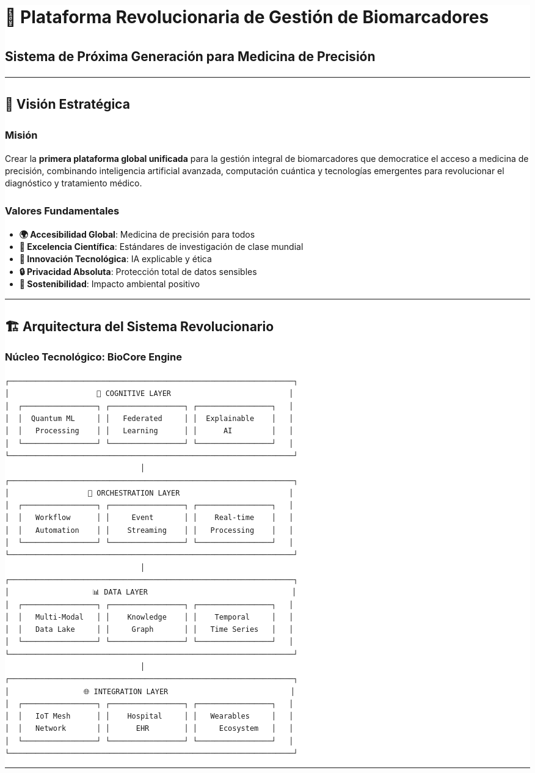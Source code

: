 # 🚀 Plataforma Revolucionaria de Gestión de Biomarcadores
## Sistema de Próxima Generación para Medicina de Precisión

---

## 🎯 Visión Estratégica

### Misión
Crear la **primera plataforma global unificada** para la gestión integral de biomarcadores que democratice el acceso a medicina de precisión, combinando inteligencia artificial avanzada, computación cuántica y tecnologías emergentes para revolucionar el diagnóstico y tratamiento médico.

### Valores Fundamentales
- **🌍 Accesibilidad Global**: Medicina de precisión para todos
- **🔬 Excelencia Científica**: Estándares de investigación de clase mundial  
- **🤖 Innovación Tecnológica**: IA explicable y ética
- **🔒 Privacidad Absoluta**: Protección total de datos sensibles
- **🌱 Sostenibilidad**: Impacto ambiental positivo

---

## 🏗️ Arquitectura del Sistema Revolucionario

### Núcleo Tecnológico: **BioCore Engine**

```
┌─────────────────────────────────────────────────────────────────┐
│                    🧠 COGNITIVE LAYER                           │
│  ┌─────────────────┐ ┌─────────────────┐ ┌─────────────────┐   │
│  │  Quantum ML     │ │   Federated     │ │  Explainable    │   │
│  │   Processing    │ │   Learning      │ │      AI         │   │
│  └─────────────────┘ └─────────────────┘ └─────────────────┘   │
└─────────────────────────────────────────────────────────────────┘
                               │
┌─────────────────────────────────────────────────────────────────┐
│                  🔄 ORCHESTRATION LAYER                         │
│  ┌─────────────────┐ ┌─────────────────┐ ┌─────────────────┐   │
│  │   Workflow      │ │     Event       │ │    Real-time    │   │
│  │   Automation    │ │    Streaming    │ │   Processing    │   │
│  └─────────────────┘ └─────────────────┘ └─────────────────┘   │
└─────────────────────────────────────────────────────────────────┘
                               │
┌─────────────────────────────────────────────────────────────────┐
│                   📊 DATA LAYER                                 │
│  ┌─────────────────┐ ┌─────────────────┐ ┌─────────────────┐   │
│  │   Multi-Modal   │ │    Knowledge    │ │    Temporal     │   │
│  │   Data Lake     │ │     Graph       │ │   Time Series   │   │
│  └─────────────────┘ └─────────────────┘ └─────────────────┘   │
└─────────────────────────────────────────────────────────────────┘
                               │
┌─────────────────────────────────────────────────────────────────┐
│                 🌐 INTEGRATION LAYER                            │
│  ┌─────────────────┐ ┌─────────────────┐ ┌─────────────────┐   │
│  │   IoT Mesh      │ │    Hospital     │ │   Wearables     │   │
│  │   Network       │ │      EHR        │ │     Ecosystem   │   │
│  └─────────────────┘ └─────────────────┘ └─────────────────┘   │
└─────────────────────────────────────────────────────────────────┘
```

---